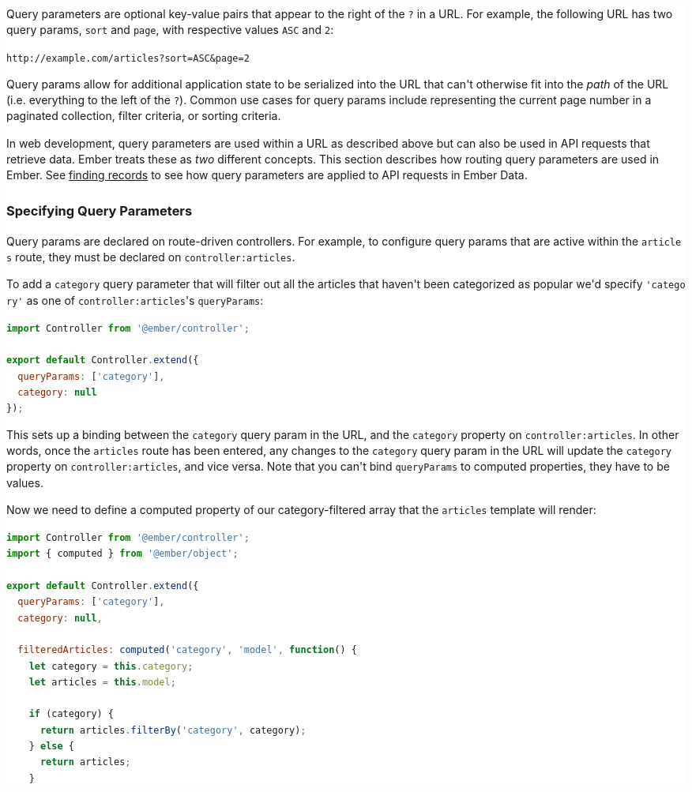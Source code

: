 Query parameters are optional key-value pairs that appear to the right of
the `?` in a URL. For example, the following URL has two query params,
`sort` and `page`, with respective values `ASC` and `2`:

```text
http://example.com/articles?sort=ASC&page=2
```

Query params allow for additional application state to be serialized
into the URL that can't otherwise fit into the _path_ of the URL (i.e.
everything to the left of the `?`). Common use cases for query params include
representing the current page number in a paginated collection, filter criteria, or sorting criteria.

In web development, query parameters are used within a URL as described above but can also be used
in API requests that retrieve data. Ember treats these as _two_ different concepts. This section
describes how routing query parameters are used in Ember. See [finding records](../../models/finding-records/#toc_querying-for-multiple-records) to see how query parameters are
applied to API requests in Ember Data.

### Specifying Query Parameters

Query params are declared on route-driven controllers. For example, to
configure query params that are active within the `articles` route,
they must be declared on `controller:articles`.

To add a `category`
query parameter that will filter out all the articles that haven't
been categorized as popular we'd specify `'category'`
as one of `controller:articles`'s `queryParams`:

```javascript {data-filename=app/controllers/articles.js}
import Controller from '@ember/controller';

export default Controller.extend({
  queryParams: ['category'],
  category: null
});
```

This sets up a binding between the `category` query param in the URL,
and the `category` property on `controller:articles`. In other words,
once the `articles` route has been entered, any changes to the
`category` query param in the URL will update the `category` property
on `controller:articles`, and vice versa.
Note that you can't bind `queryParams` to computed properties, they
have to be values.

Now we need to define a computed property of our category-filtered
array that the `articles` template will render:

```javascript {data-filename=app/controllers/articles.js}
import Controller from '@ember/controller';
import { computed } from '@ember/object';

export default Controller.extend({
  queryParams: ['category'],
  category: null,

  filteredArticles: computed('category', 'model', function() {
    let category = this.category;
    let articles = this.model;

    if (category) {
      return articles.filterBy('category', category);
    } else {
      return articles;
    }
```